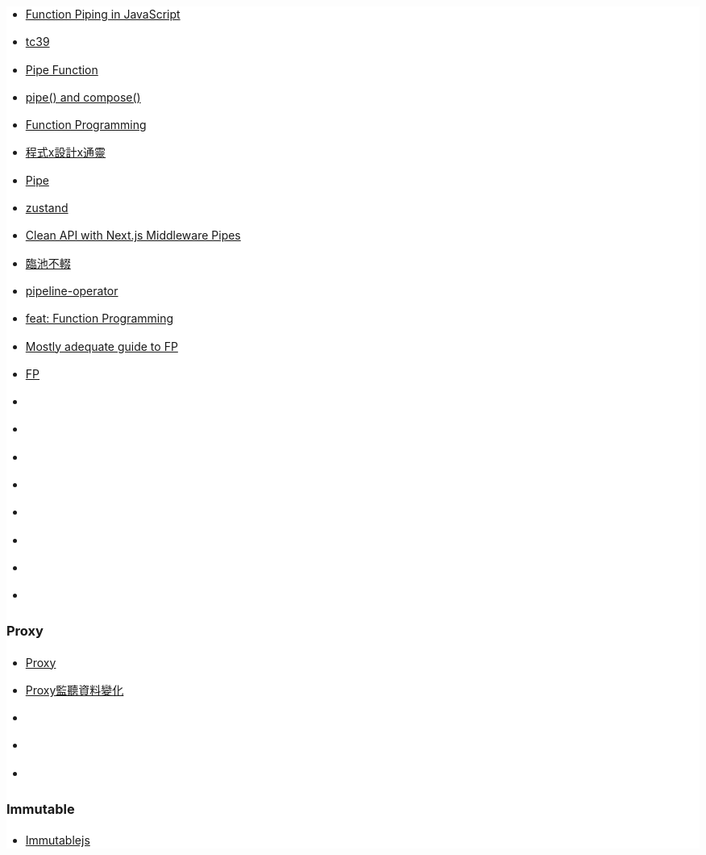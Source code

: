 - [Function Piping in JavaScript](https://medium.com/@ian_grubb/function-piping-in-javascript-a125b0876a2b)

- [tc39](https://github.com/tc39/proposal-pipeline-operator)

- [Pipe Function](https://dev.to/moayad523/implementing-the-pipe-function-in-javascript-im9)

- [pipe() and compose()](https://www.freecodecamp.org/news/pipe-and-compose-in-javascript-5b04004ac937/)

- [Function Programming ](https://ithelp.ithome.com.tw/users/20107307/ironman/4082)

- [程式x設計x通靈](https://vocus.cc/salon/65fd5e67fd89780001588a32)

- [Pipe](https://ithelp.ithome.com.tw/users/20102562/ironman)

- [zustand](https://github.com/pmndrs/zustand)

- [Clean API with Next.js Middleware Pipes](https://giancarlobuomprisco.com/next/middleware-pipes-nextjs)

- [臨池不輟](https://keelii.com/)

- [pipeline-operator](https://learningsky.io/javascript-pipeline-operator/)

- [feat: Function Programming](https://ithelp.ithome.com.tw/users/20107307/ironman/4082)

- [Mostly adequate guide to FP](https://github.com/MostlyAdequate/mostly-adequate-guide)

- [FP](https://jigsawye.gitbooks.io/mostly-adequate-guide/content/)

- []()

- []()

- []()

- []()

- []()

- []()

- []()

- []()

### Proxy

- [Proxy](https://ithelp.ithome.com.tw/articles/10214886)

- [Proxy監聽資料變化](https://ithelp.ithome.com.tw/articles/10264681)

- []()

- []()

- []()

### Immutable

- [Immutablejs](https://ithelp.ithome.com.tw/articles/10187571)
